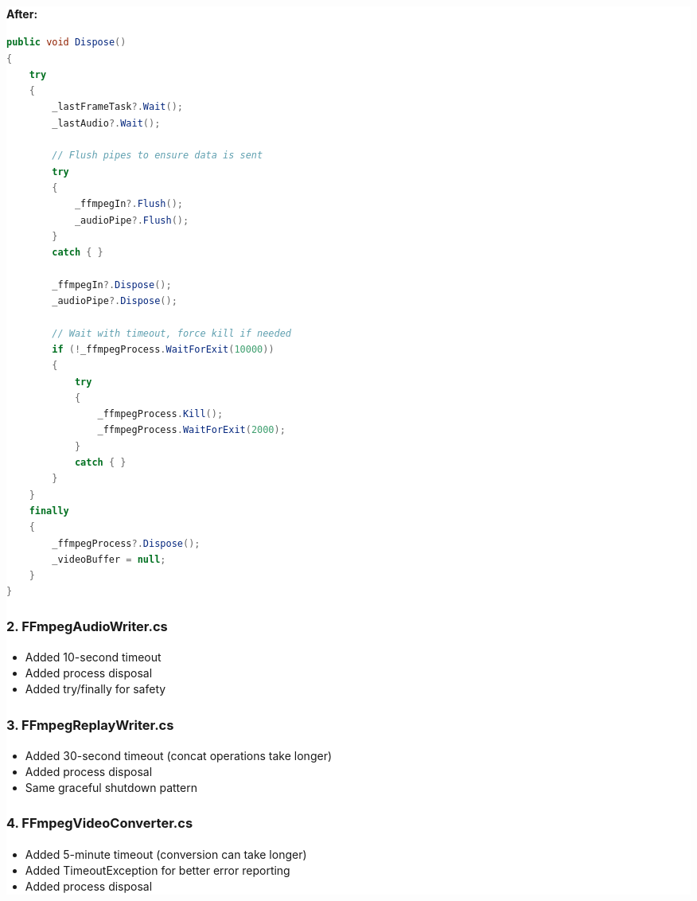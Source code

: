 **After:**
```csharp
public void Dispose()
{
    try
    {
        _lastFrameTask?.Wait();
        _lastAudio?.Wait();
        
        // Flush pipes to ensure data is sent
        try
        {
            _ffmpegIn?.Flush();
            _audioPipe?.Flush();
        }
        catch { }
        
        _ffmpegIn?.Dispose();
        _audioPipe?.Dispose();
        
        // Wait with timeout, force kill if needed
        if (!_ffmpegProcess.WaitForExit(10000))
        {
            try
            {
                _ffmpegProcess.Kill();
                _ffmpegProcess.WaitForExit(2000);
            }
            catch { }
        }
    }
    finally
    {
        _ffmpegProcess?.Dispose();
        _videoBuffer = null;
    }
}
```

### 2. FFmpegAudioWriter.cs
- Added 10-second timeout
- Added process disposal
- Added try/finally for safety

### 3. FFmpegReplayWriter.cs
- Added 30-second timeout (concat operations take longer)
- Added process disposal
- Same graceful shutdown pattern

### 4. FFmpegVideoConverter.cs
- Added 5-minute timeout (conversion can take longer)
- Added TimeoutException for better error reporting
- Added process disposal
